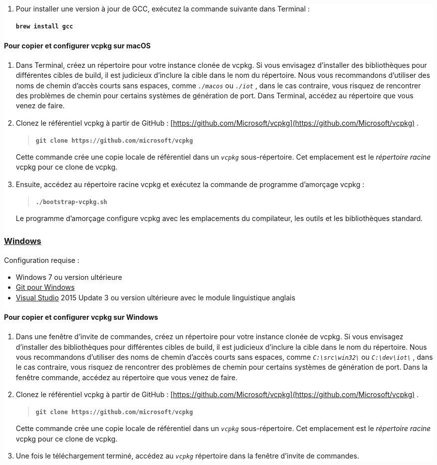 1. Pour installer une version à jour de GCC, exécutez la commande suivante dans Terminal :

   **`brew install gcc`**

#### <a name="to-copy-and-set-up-vcpkg-on-macos"></a>Pour copier et configurer vcpkg sur macOS

1. Dans Terminal, créez un répertoire pour votre instance clonée de vcpkg. Si vous envisagez d’installer des bibliothèques pour différentes cibles de build, il est judicieux d’inclure la cible dans le nom du répertoire. Nous vous recommandons d’utiliser des noms de chemin d’accès courts sans espaces, comme *`./macos`* ou *`./iot`* , dans le cas contraire, vous risquez de rencontrer des problèmes de chemin pour certains systèmes de génération de port. Dans Terminal, accédez au répertoire que vous venez de faire.

1. Clonez le référentiel vcpkg à partir de GitHub : [https://github.com/Microsoft/vcpkg](https://github.com/Microsoft/vcpkg) .

   > **`git clone https://github.com/microsoft/vcpkg`**

   Cette commande crée une copie locale de référentiel dans un *`vcpkg`* sous-répertoire. Cet emplacement est le *répertoire racine* vcpkg pour ce clone de vcpkg.

1. Ensuite, accédez au répertoire racine vcpkg et exécutez la commande de programme d’amorçage vcpkg :

   > **`./bootstrap-vcpkg.sh`**

   Le programme d’amorçage configure vcpkg avec les emplacements du compilateur, les outils et les bibliothèques standard.

### <a name="windows"></a>[Windows](#tab/windows)

Configuration requise :

- Windows 7 ou version ultérieure
- [Git pour Windows](https://git-scm.com/downloads)
- [Visual Studio](https://visualstudio.microsoft.com/) 2015 Update 3 ou version ultérieure avec le module linguistique anglais

#### <a name="to-copy-and-set-up-vcpkg-on-windows"></a>Pour copier et configurer vcpkg sur Windows

1. Dans une fenêtre d’invite de commandes, créez un répertoire pour votre instance clonée de vcpkg. Si vous envisagez d’installer des bibliothèques pour différentes cibles de build, il est judicieux d’inclure la cible dans le nom du répertoire. Nous vous recommandons d’utiliser des noms de chemin d’accès courts sans espaces, comme *`C:\src\win32\`* ou *`C:\dev\iot\`* , dans le cas contraire, vous risquez de rencontrer des problèmes de chemin pour certains systèmes de génération de port. Dans la fenêtre commande, accédez au répertoire que vous venez de faire.

1. Clonez le référentiel vcpkg à partir de GitHub : [https://github.com/Microsoft/vcpkg](https://github.com/Microsoft/vcpkg) .

   > **`git clone https://github.com/microsoft/vcpkg`**

   Cette commande crée une copie locale de référentiel dans un *`vcpkg`* sous-répertoire. Cet emplacement est le *répertoire racine* vcpkg pour ce clone de vcpkg.

1. Une fois le téléchargement terminé, accédez au *`vcpkg`* répertoire dans la fenêtre d’invite de commandes.
